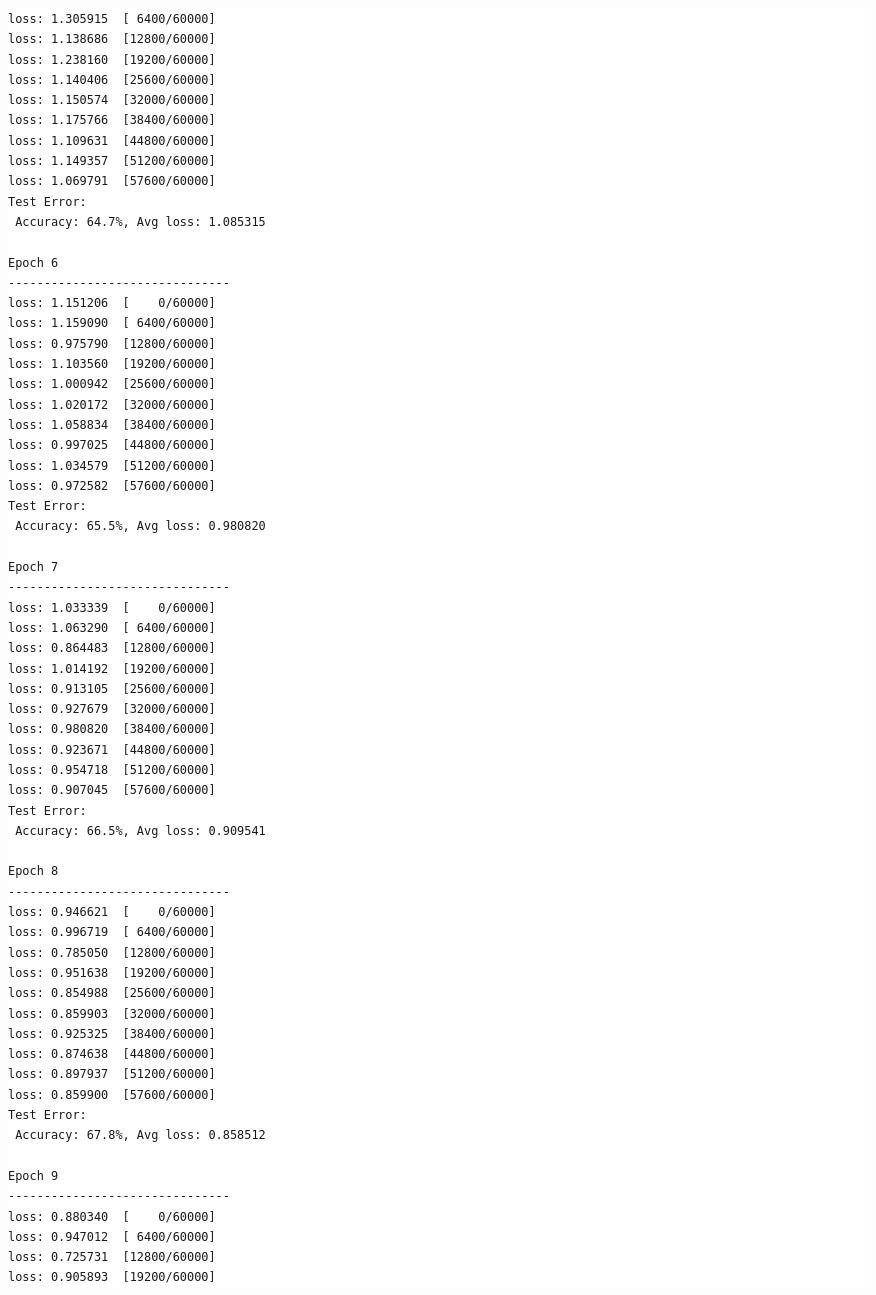 ```txt
loss: 1.305915  [ 6400/60000]
loss: 1.138686  [12800/60000]
loss: 1.238160  [19200/60000]
loss: 1.140406  [25600/60000]
loss: 1.150574  [32000/60000]
loss: 1.175766  [38400/60000]
loss: 1.109631  [44800/60000]
loss: 1.149357  [51200/60000]
loss: 1.069791  [57600/60000]
Test Error: 
 Accuracy: 64.7%, Avg loss: 1.085315 

Epoch 6
-------------------------------
loss: 1.151206  [    0/60000]
loss: 1.159090  [ 6400/60000]
loss: 0.975790  [12800/60000]
loss: 1.103560  [19200/60000]
loss: 1.000942  [25600/60000]
loss: 1.020172  [32000/60000]
loss: 1.058834  [38400/60000]
loss: 0.997025  [44800/60000]
loss: 1.034579  [51200/60000]
loss: 0.972582  [57600/60000]
Test Error: 
 Accuracy: 65.5%, Avg loss: 0.980820 

Epoch 7
-------------------------------
loss: 1.033339  [    0/60000]
loss: 1.063290  [ 6400/60000]
loss: 0.864483  [12800/60000]
loss: 1.014192  [19200/60000]
loss: 0.913105  [25600/60000]
loss: 0.927679  [32000/60000]
loss: 0.980820  [38400/60000]
loss: 0.923671  [44800/60000]
loss: 0.954718  [51200/60000]
loss: 0.907045  [57600/60000]
Test Error: 
 Accuracy: 66.5%, Avg loss: 0.909541 

Epoch 8
-------------------------------
loss: 0.946621  [    0/60000]
loss: 0.996719  [ 6400/60000]
loss: 0.785050  [12800/60000]
loss: 0.951638  [19200/60000]
loss: 0.854988  [25600/60000]
loss: 0.859903  [32000/60000]
loss: 0.925325  [38400/60000]
loss: 0.874638  [44800/60000]
loss: 0.897937  [51200/60000]
loss: 0.859900  [57600/60000]
Test Error: 
 Accuracy: 67.8%, Avg loss: 0.858512 

Epoch 9
-------------------------------
loss: 0.880340  [    0/60000]
loss: 0.947012  [ 6400/60000]
loss: 0.725731  [12800/60000]
loss: 0.905893  [19200/60000]
```